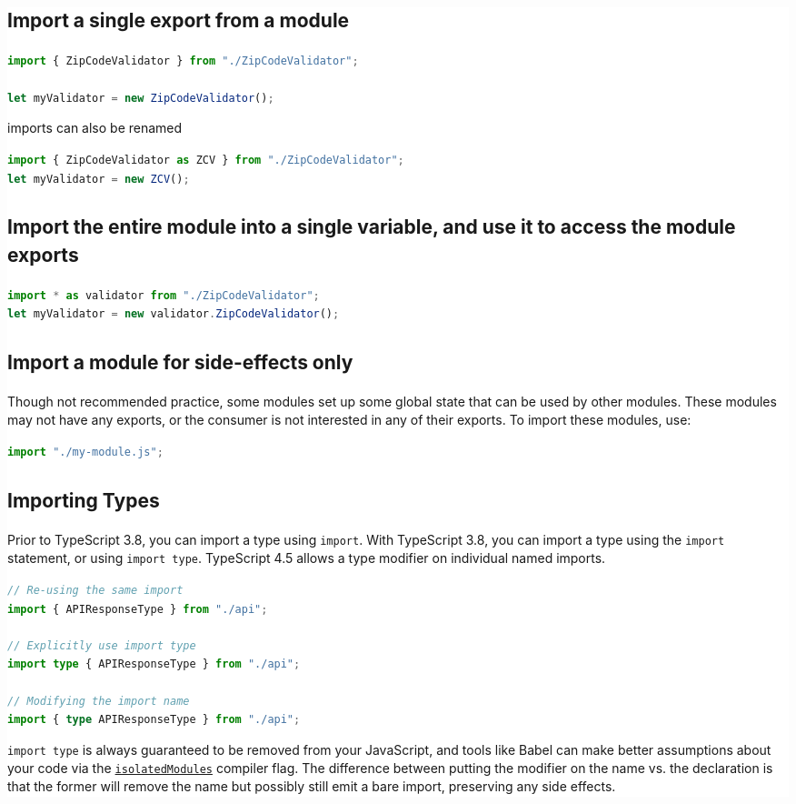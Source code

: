 ## Import a single export from a module

```ts
import { ZipCodeValidator } from "./ZipCodeValidator";

let myValidator = new ZipCodeValidator();
```

imports can also be renamed

```ts
import { ZipCodeValidator as ZCV } from "./ZipCodeValidator";
let myValidator = new ZCV();
```

## Import the entire module into a single variable, and use it to access the module exports

```ts
import * as validator from "./ZipCodeValidator";
let myValidator = new validator.ZipCodeValidator();
```

## Import a module for side-effects only

Though not recommended practice, some modules set up some global state that can be used by other modules.
These modules may not have any exports, or the consumer is not interested in any of their exports.
To import these modules, use:

```ts
import "./my-module.js";
```

## Importing Types

Prior to TypeScript 3.8, you can import a type using `import`.
With TypeScript 3.8, you can import a type using the `import` statement, or using `import type`.
TypeScript 4.5 allows a type modifier on individual named imports.

```ts
// Re-using the same import
import { APIResponseType } from "./api";

// Explicitly use import type
import type { APIResponseType } from "./api";

// Modifying the import name
import { type APIResponseType } from "./api";
```

`import type` is always guaranteed to be removed from your JavaScript, and tools like Babel can make better assumptions about your code via the [`isolatedModules`](/tsconfig#isolatedModules) compiler flag.
The difference between putting the modifier on the name vs. the declaration is that the former will remove the name but possibly still emit a bare import, preserving any side effects.

